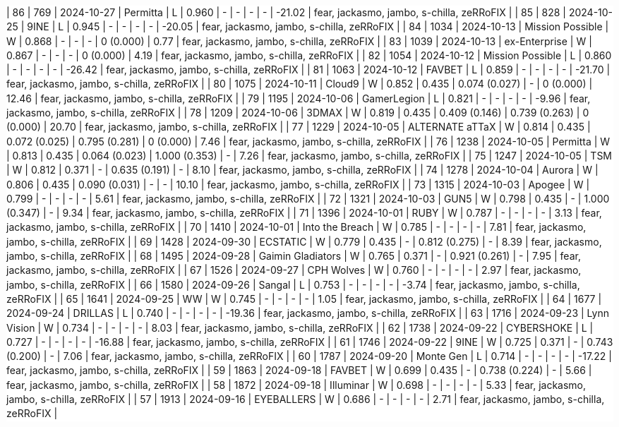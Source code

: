 |           86 |      769 | 2024-10-27 | Permitta          | L   | 0.960      | -            | -                | -                | -         |   -21.02 | fear, jackasmo, jambo, s-chilla, zeRRoFIX |
|           85 |      828 | 2024-10-25 | 9INE              | L   | 0.945      | -            | -                | -                | -         |   -20.05 | fear, jackasmo, jambo, s-chilla, zeRRoFIX |
|           84 |     1034 | 2024-10-13 | Mission Possible  | W   | 0.868      | -            | -                | -                | 0 (0.000) |     0.77 | fear, jackasmo, jambo, s-chilla, zeRRoFIX |
|           83 |     1039 | 2024-10-13 | ex-Enterprise     | W   | 0.867      | -            | -                | -                | 0 (0.000) |     4.19 | fear, jackasmo, jambo, s-chilla, zeRRoFIX |
|           82 |     1054 | 2024-10-12 | Mission Possible  | L   | 0.860      | -            | -                | -                | -         |   -26.42 | fear, jackasmo, jambo, s-chilla, zeRRoFIX |
|           81 |     1063 | 2024-10-12 | FAVBET            | L   | 0.859      | -            | -                | -                | -         |   -21.70 | fear, jackasmo, jambo, s-chilla, zeRRoFIX |
|           80 |     1075 | 2024-10-11 | Cloud9            | W   | 0.852      | 0.435        | 0.074 (0.027)    | -                | 0 (0.000) |    12.46 | fear, jackasmo, jambo, s-chilla, zeRRoFIX |
|           79 |     1195 | 2024-10-06 | GamerLegion       | L   | 0.821      | -            | -                | -                | -         |    -9.96 | fear, jackasmo, jambo, s-chilla, zeRRoFIX |
|           78 |     1209 | 2024-10-06 | 3DMAX             | W   | 0.819      | 0.435        | 0.409 (0.146)    | 0.739 (0.263)    | 0 (0.000) |    20.70 | fear, jackasmo, jambo, s-chilla, zeRRoFIX |
|           77 |     1229 | 2024-10-05 | ALTERNATE aTTaX   | W   | 0.814      | 0.435        | 0.072 (0.025)    | 0.795 (0.281)    | 0 (0.000) |     7.46 | fear, jackasmo, jambo, s-chilla, zeRRoFIX |
|           76 |     1238 | 2024-10-05 | Permitta          | W   | 0.813      | 0.435        | 0.064 (0.023)    | 1.000 (0.353)    | -         |     7.26 | fear, jackasmo, jambo, s-chilla, zeRRoFIX |
|           75 |     1247 | 2024-10-05 | TSM               | W   | 0.812      | 0.371        | -                | 0.635 (0.191)    | -         |     8.10 | fear, jackasmo, jambo, s-chilla, zeRRoFIX |
|           74 |     1278 | 2024-10-04 | Aurora            | W   | 0.806      | 0.435        | 0.090 (0.031)    | -                | -         |    10.10 | fear, jackasmo, jambo, s-chilla, zeRRoFIX |
|           73 |     1315 | 2024-10-03 | Apogee            | W   | 0.799      | -            | -                | -                | -         |     5.61 | fear, jackasmo, jambo, s-chilla, zeRRoFIX |
|           72 |     1321 | 2024-10-03 | GUN5              | W   | 0.798      | 0.435        | -                | 1.000 (0.347)    | -         |     9.34 | fear, jackasmo, jambo, s-chilla, zeRRoFIX |
|           71 |     1396 | 2024-10-01 | RUBY              | W   | 0.787      | -            | -                | -                | -         |     3.13 | fear, jackasmo, jambo, s-chilla, zeRRoFIX |
|           70 |     1410 | 2024-10-01 | Into the Breach   | W   | 0.785      | -            | -                | -                | -         |     7.81 | fear, jackasmo, jambo, s-chilla, zeRRoFIX |
|           69 |     1428 | 2024-09-30 | ECSTATIC          | W   | 0.779      | 0.435        | -                | 0.812 (0.275)    | -         |     8.39 | fear, jackasmo, jambo, s-chilla, zeRRoFIX |
|           68 |     1495 | 2024-09-28 | Gaimin Gladiators | W   | 0.765      | 0.371        | -                | 0.921 (0.261)    | -         |     7.95 | fear, jackasmo, jambo, s-chilla, zeRRoFIX |
|           67 |     1526 | 2024-09-27 | CPH Wolves        | W   | 0.760      | -            | -                | -                | -         |     2.97 | fear, jackasmo, jambo, s-chilla, zeRRoFIX |
|           66 |     1580 | 2024-09-26 | Sangal            | L   | 0.753      | -            | -                | -                | -         |    -3.74 | fear, jackasmo, jambo, s-chilla, zeRRoFIX |
|           65 |     1641 | 2024-09-25 | WW                | W   | 0.745      | -            | -                | -                | -         |     1.05 | fear, jackasmo, jambo, s-chilla, zeRRoFIX |
|           64 |     1677 | 2024-09-24 | DRILLAS           | L   | 0.740      | -            | -                | -                | -         |   -19.36 | fear, jackasmo, jambo, s-chilla, zeRRoFIX |
|           63 |     1716 | 2024-09-23 | Lynn Vision       | W   | 0.734      | -            | -                | -                | -         |     8.03 | fear, jackasmo, jambo, s-chilla, zeRRoFIX |
|           62 |     1738 | 2024-09-22 | CYBERSHOKE        | L   | 0.727      | -            | -                | -                | -         |   -16.88 | fear, jackasmo, jambo, s-chilla, zeRRoFIX |
|           61 |     1746 | 2024-09-22 | 9INE              | W   | 0.725      | 0.371        | -                | 0.743 (0.200)    | -         |     7.06 | fear, jackasmo, jambo, s-chilla, zeRRoFIX |
|           60 |     1787 | 2024-09-20 | Monte Gen         | L   | 0.714      | -            | -                | -                | -         |   -17.22 | fear, jackasmo, jambo, s-chilla, zeRRoFIX |
|           59 |     1863 | 2024-09-18 | FAVBET            | W   | 0.699      | 0.435        | -                | 0.738 (0.224)    | -         |     5.66 | fear, jackasmo, jambo, s-chilla, zeRRoFIX |
|           58 |     1872 | 2024-09-18 | Illuminar         | W   | 0.698      | -            | -                | -                | -         |     5.33 | fear, jackasmo, jambo, s-chilla, zeRRoFIX |
|           57 |     1913 | 2024-09-16 | EYEBALLERS        | W   | 0.686      | -            | -                | -                | -         |     2.71 | fear, jackasmo, jambo, s-chilla, zeRRoFIX |